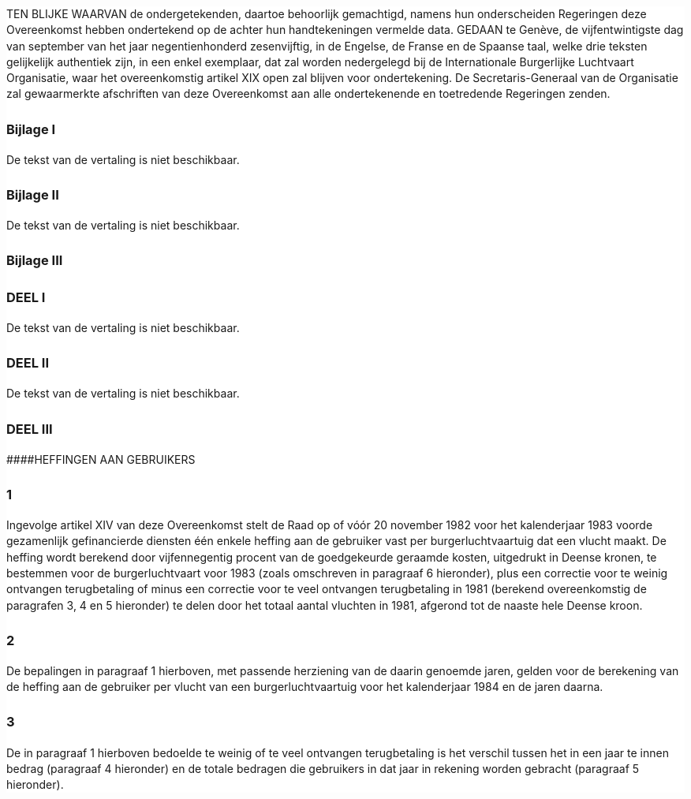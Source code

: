 TEN BLIJKE WAARVAN de ondergetekenden, daartoe behoorlijk gemachtigd, namens hun onderscheiden Regeringen deze Overeenkomst hebben ondertekend op de achter hun handtekeningen vermelde data. GEDAAN te Genève, de vijfentwintigste dag van september van het jaar negentienhonderd zesenvijftig, in de Engelse, de Franse en de Spaanse taal, welke drie teksten gelijkelijk authentiek zijn, in een enkel exemplaar, dat zal worden nedergelegd bij de Internationale Burgerlijke Luchtvaart Organisatie, waar het overeenkomstig artikel XIX open zal blijven voor ondertekening. De Secretaris-Generaal van de Organisatie zal gewaarmerkte afschriften van deze Overeenkomst aan alle ondertekenende en toetredende Regeringen zenden.  

### Bijlage  I  

De tekst van de vertaling is niet beschikbaar.    

### Bijlage  II  

De tekst van de vertaling is niet beschikbaar.    

### Bijlage  III  

### DEEL  I  

De tekst van de vertaling is niet beschikbaar.     
### DEEL  II  

De tekst van de vertaling is niet beschikbaar.     
### DEEL  III  

####HEFFINGEN AAN GEBRUIKERS

### 1  

Ingevolge artikel XIV van deze Overeenkomst stelt de Raad op of vóór 20 november 1982 voor het kalenderjaar 1983 voorde gezamenlijk gefinancierde diensten één enkele heffing aan de gebruiker vast per burgerluchtvaartuig dat een vlucht maakt. De heffing wordt berekend door vijfennegentig procent van de goedgekeurde geraamde kosten, uitgedrukt in Deense kronen, te bestemmen voor de burgerluchtvaart voor 1983 (zoals omschreven in paragraaf 6 hieronder), plus een correctie voor te weinig ontvangen terugbetaling of minus een correctie voor te veel ontvangen terugbetaling in 1981 (berekend overeenkomstig de paragrafen 3, 4 en 5 hieronder) te delen door het totaal aantal vluchten in 1981, afgerond tot de naaste hele Deense kroon.  

### 2  

De bepalingen in paragraaf 1 hierboven, met passende herziening van de daarin genoemde jaren, gelden voor de berekening van de heffing aan de gebruiker per vlucht van een burgerluchtvaartuig voor het kalenderjaar 1984 en de jaren daarna.  

### 3  

De in paragraaf 1 hierboven bedoelde te weinig of te veel ontvangen terugbetaling is het verschil tussen het in een jaar te innen bedrag (paragraaf 4 hieronder) en de totale bedragen die gebruikers in dat jaar in rekening worden gebracht (paragraaf 5 hieronder).  

